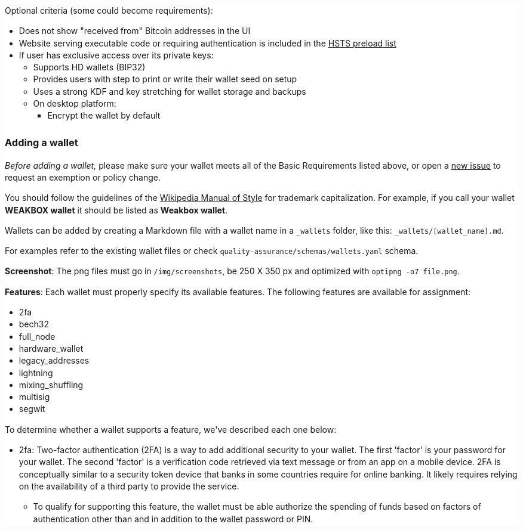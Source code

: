 Optional criteria (some could become requirements):

- Does not show "received from" Bitcoin addresses in the UI
- Website serving executable code or requiring authentication is included in the
  [HSTS preload list](https://hstspreload.org/)
- If user has exclusive access over its private keys:
  - Supports HD wallets (BIP32)
  - Provides users with step to print or write their wallet seed on setup
  - Uses a strong KDF and key stretching for wallet storage and backups
  - On desktop platform:
    - Encrypt the wallet by default

### Adding a wallet

*Before adding a wallet,* please make sure your wallet meets all of the
Basic Requirements listed above, or open a [new issue](https://github.com/bitcoin-dot-org/bitcoin.org/issues/new)
to request an exemption or policy change.

You should follow the guidelines of the [Wikipedia Manual of Style](https://en.wikipedia.org/wiki/Wikipedia:Manual_of_Style/Trademarks) for trademark capitalization.  For example, if you call your wallet **WEAKBOX wallet** it should be listed as **Weakbox wallet**.

Wallets can be added by creating a Markdown file with a wallet name
in a `_wallets` folder, like this: `_wallets/[wallet_name].md`.

For examples refer to the existing wallet files or check
`quality-assurance/schemas/wallets.yaml` schema.

**Screenshot**: The png files must go in `/img/screenshots`, be 250 X 350 px and
optimized with `optipng -o7 file.png`.

**Features**: Each wallet must properly specify its available features. The
following features are available for assignment:

* 2fa
* bech32
* full_node
* hardware_wallet
* legacy_addresses
* lightning
* mixing_shuffling
* multisig
* segwit

To determine whether a wallet supports a feature, we've described each one
below:

* 2fa: Two-factor authentication (2FA) is a way to add additional security to
  your wallet. The first 'factor' is your password for your wallet. The second
  'factor' is a verification code retrieved via text message or from an app on a
  mobile device. 2FA is conceptually similar to a security token device that banks
  in some countries require for online banking. It likely requires relying on the
  availability of a third party to provide the service.

  - To qualify for supporting this feature, the wallet must be able authorize the spending of funds based on factors of authentication other than and in addition to the wallet password or PIN.
